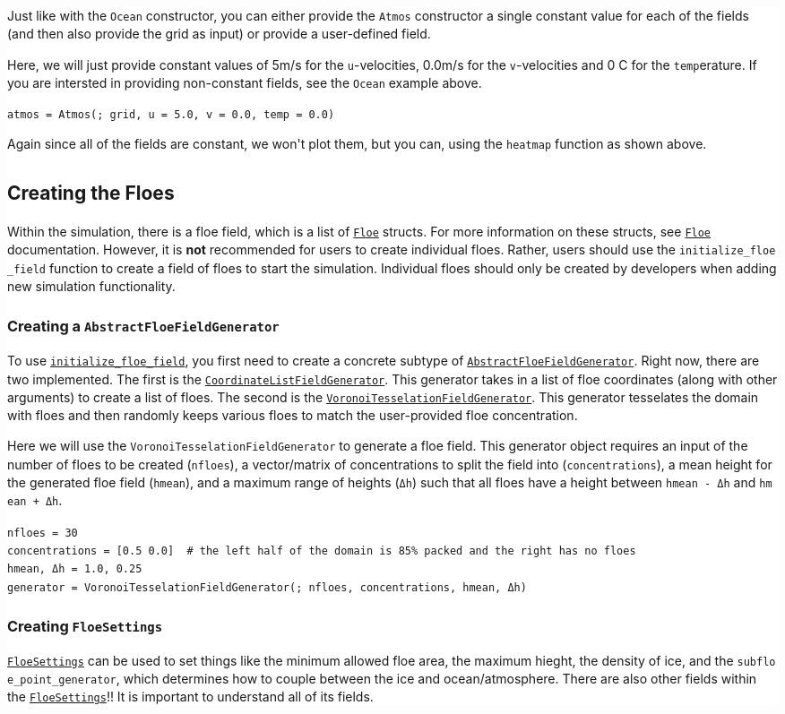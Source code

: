 Just like with the `Ocean` constructor, you can either provide the `Atmos` constructor a
single constant value for each of the fields (and then also provide the grid as input) or
provide a user-defined field.

Here, we will just provide constant values of 5m/s for the `u`-velocities, 0.0m/s for the
`v`-velocities and 0 C for the `temp`erature. If you are intersted in providing non-constant
fields, see the `Ocean` example above.

````@example tutorial
atmos = Atmos(; grid, u = 5.0, v = 0.0, temp = 0.0)
````

Again since all of the fields are constant, we won't plot them, but you can, using the `heatmap`
function as shown above.

## Creating the Floes

Within the simulation, there is a floe field, which is a list of [`Floe`](@ref) structs. For more information on these structs, see [`Floe`](@ref) documentation.
However, it is **not** recommended for users to create individual floes. Rather, users should use the `initialize_floe_field` function to create a field of floes
to start the simulation. Individual floes should only be created by developers when adding new simulation functionality.

### Creating a `AbstractFloeFieldGenerator`
To use [`initialize_floe_field`](@ref), you first need to create a concrete subtype of [`AbstractFloeFieldGenerator`](@ref). Right now, there are two implemented.
The first is the [`CoordinateListFieldGenerator`](@ref). This generator takes in a list of floe coordinates (along with other arguments) to create a list of floes.
The second is the [`VoronoiTesselationFieldGenerator`](@ref). This generator tesselates the domain with floes and then randomly keeps various floes to match the
user-provided floe concentration.

Here we will use the `VoronoiTesselationFieldGenerator` to generate a floe field. This generator object requires an input of the number of floes to be created (`nfloes`),
a vector/matrix of concentrations to split the field into (`concentrations`), a mean height for the generated floe field (`hmean`), and a maximum range of heights (`Δh`) such that
all floes have a height between `hmean - Δh` and `hmean + Δh`.

````@example tutorial
nfloes = 30
concentrations = [0.5 0.0]  # the left half of the domain is 85% packed and the right has no floes
hmean, Δh = 1.0, 0.25
generator = VoronoiTesselationFieldGenerator(; nfloes, concentrations, hmean, Δh)
````

### Creating `FloeSettings`

[`FloeSettings`](@ref) can be used to set things like the minimum allowed floe area, the maximum hieght, the density of ice, and the
`subfloe_point_generator`, which determines how to couple between the ice and ocean/atmosphere. There are also other fields within the
[`FloeSettings`](@ref)!! It is important to understand all of its fields.
